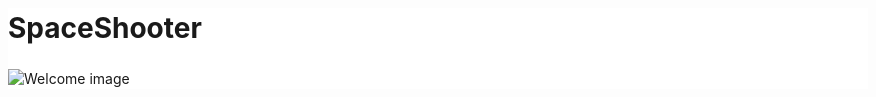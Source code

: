 # SpaceShooter

<img align="center" alt="Welcome image" width="100%" src="https://github.com/talatari/BallBlastClone/blob/Master/Screenshots/01_screenshot.png" />


